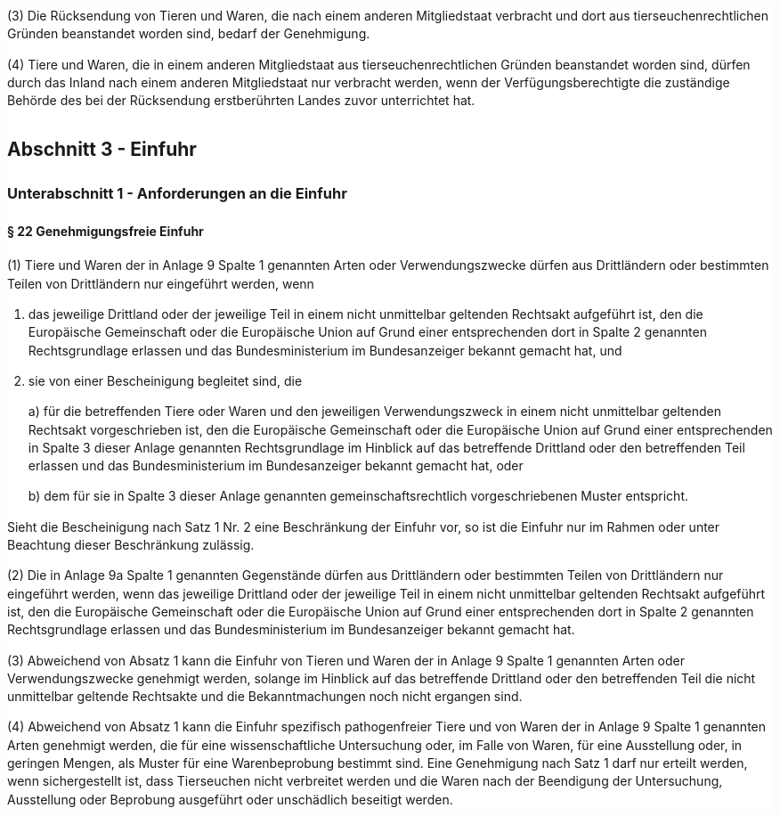 (3) Die Rücksendung von Tieren und Waren, die nach einem anderen Mitgliedstaat verbracht und dort aus tierseuchenrechtlichen Gründen beanstandet worden sind, bedarf der Genehmigung.

(4) Tiere und Waren, die in einem anderen Mitgliedstaat aus tierseuchenrechtlichen Gründen beanstandet worden sind, dürfen durch das Inland nach einem anderen Mitgliedstaat nur verbracht werden, wenn der Verfügungsberechtigte die zuständige Behörde des bei der Rücksendung erstberührten Landes zuvor unterrichtet hat.


## Abschnitt 3 - Einfuhr



### Unterabschnitt 1 - Anforderungen an die Einfuhr



#### § 22 Genehmigungsfreie Einfuhr

(1) Tiere und Waren der in Anlage 9 Spalte 1 genannten Arten oder Verwendungszwecke dürfen aus Drittländern oder bestimmten Teilen von Drittländern nur eingeführt werden, wenn

1.  das jeweilige Drittland oder der jeweilige Teil in einem nicht unmittelbar geltenden Rechtsakt aufgeführt ist, den die Europäische Gemeinschaft oder die Europäische Union auf Grund einer entsprechenden dort in Spalte 2 genannten Rechtsgrundlage erlassen und das Bundesministerium im Bundesanzeiger bekannt gemacht hat, und


2.  sie von einer Bescheinigung begleitet sind, die

    a)  für die betreffenden Tiere oder Waren und den jeweiligen Verwendungszweck in einem nicht unmittelbar geltenden Rechtsakt vorgeschrieben ist, den die Europäische Gemeinschaft oder die Europäische Union auf Grund einer entsprechenden in Spalte 3 dieser Anlage genannten Rechtsgrundlage im Hinblick auf das betreffende Drittland oder den betreffenden Teil erlassen und das Bundesministerium im Bundesanzeiger bekannt gemacht hat, oder


    b)  dem für sie in Spalte 3 dieser Anlage genannten gemeinschaftsrechtlich vorgeschriebenen Muster entspricht.






Sieht die Bescheinigung nach Satz 1 Nr. 2 eine Beschränkung der Einfuhr vor, so ist die Einfuhr nur im Rahmen oder unter Beachtung dieser Beschränkung zulässig.

(2) Die in Anlage 9a Spalte 1 genannten Gegenstände dürfen aus Drittländern oder bestimmten Teilen von Drittländern nur eingeführt werden, wenn das jeweilige Drittland oder der jeweilige Teil in einem nicht unmittelbar geltenden Rechtsakt aufgeführt ist, den die Europäische Gemeinschaft oder die Europäische Union auf Grund einer entsprechenden dort in Spalte 2 genannten Rechtsgrundlage erlassen und das Bundesministerium im Bundesanzeiger bekannt gemacht hat.

(3) Abweichend von Absatz 1 kann die Einfuhr von Tieren und Waren der in Anlage 9 Spalte 1 genannten Arten oder Verwendungszwecke genehmigt werden, solange im Hinblick auf das betreffende Drittland oder den betreffenden Teil die nicht unmittelbar geltende Rechtsakte und die Bekanntmachungen noch nicht ergangen sind.

(4) Abweichend von Absatz 1 kann die Einfuhr spezifisch pathogenfreier Tiere und von Waren der in Anlage 9 Spalte 1 genannten Arten genehmigt werden, die für eine wissenschaftliche Untersuchung oder, im Falle von Waren, für eine Ausstellung oder, in geringen Mengen, als Muster für eine Warenbeprobung bestimmt sind. Eine Genehmigung nach Satz 1 darf nur erteilt werden, wenn sichergestellt ist, dass Tierseuchen nicht verbreitet werden und die Waren nach der Beendigung der Untersuchung, Ausstellung oder Beprobung ausgeführt oder unschädlich beseitigt werden.
